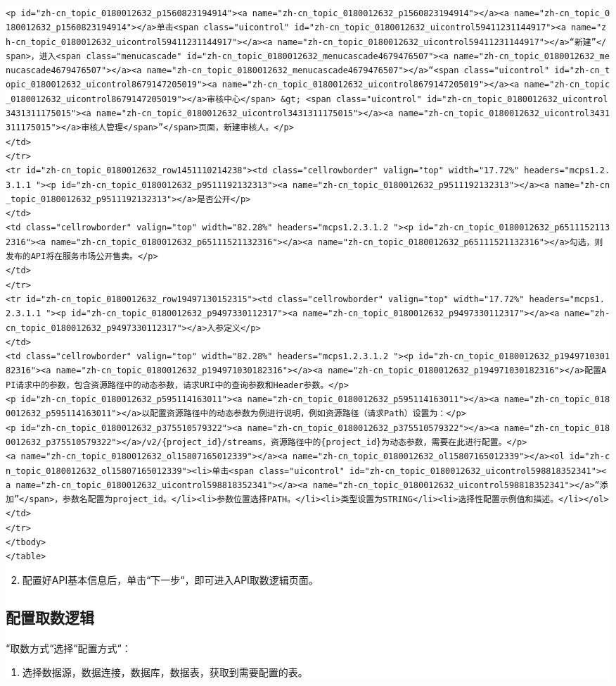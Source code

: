     <p id="zh-cn_topic_0180012632_p1560823194914"><a name="zh-cn_topic_0180012632_p1560823194914"></a><a name="zh-cn_topic_0180012632_p1560823194914"></a>单击<span class="uicontrol" id="zh-cn_topic_0180012632_uicontrol59411231144917"><a name="zh-cn_topic_0180012632_uicontrol59411231144917"></a><a name="zh-cn_topic_0180012632_uicontrol59411231144917"></a>“新建”</span>，进入<span class="menucascade" id="zh-cn_topic_0180012632_menucascade4679476507"><a name="zh-cn_topic_0180012632_menucascade4679476507"></a><a name="zh-cn_topic_0180012632_menucascade4679476507"></a>“<span class="uicontrol" id="zh-cn_topic_0180012632_uicontrol8679147205019"><a name="zh-cn_topic_0180012632_uicontrol8679147205019"></a><a name="zh-cn_topic_0180012632_uicontrol8679147205019"></a>审核中心</span> &gt; <span class="uicontrol" id="zh-cn_topic_0180012632_uicontrol3431311175015"><a name="zh-cn_topic_0180012632_uicontrol3431311175015"></a><a name="zh-cn_topic_0180012632_uicontrol3431311175015"></a>审核人管理</span>”</span>页面，新建审核人。</p>
    </td>
    </tr>
    <tr id="zh-cn_topic_0180012632_row1451110214238"><td class="cellrowborder" valign="top" width="17.72%" headers="mcps1.2.3.1.1 "><p id="zh-cn_topic_0180012632_p9511192132313"><a name="zh-cn_topic_0180012632_p9511192132313"></a><a name="zh-cn_topic_0180012632_p9511192132313"></a>是否公开</p>
    </td>
    <td class="cellrowborder" valign="top" width="82.28%" headers="mcps1.2.3.1.2 "><p id="zh-cn_topic_0180012632_p65111521132316"><a name="zh-cn_topic_0180012632_p65111521132316"></a><a name="zh-cn_topic_0180012632_p65111521132316"></a>勾选，则发布的API将在服务市场公开售卖。</p>
    </td>
    </tr>
    <tr id="zh-cn_topic_0180012632_row19497130152315"><td class="cellrowborder" valign="top" width="17.72%" headers="mcps1.2.3.1.1 "><p id="zh-cn_topic_0180012632_p9497330112317"><a name="zh-cn_topic_0180012632_p9497330112317"></a><a name="zh-cn_topic_0180012632_p9497330112317"></a>入参定义</p>
    </td>
    <td class="cellrowborder" valign="top" width="82.28%" headers="mcps1.2.3.1.2 "><p id="zh-cn_topic_0180012632_p194971030182316"><a name="zh-cn_topic_0180012632_p194971030182316"></a><a name="zh-cn_topic_0180012632_p194971030182316"></a>配置API请求中的参数，包含资源路径中的动态参数，请求URI中的查询参数和Header参数。</p>
    <p id="zh-cn_topic_0180012632_p595114163011"><a name="zh-cn_topic_0180012632_p595114163011"></a><a name="zh-cn_topic_0180012632_p595114163011"></a>以配置资源路径中的动态参数为例进行说明，例如资源路径（请求Path）设置为：</p>
    <p id="zh-cn_topic_0180012632_p375510579322"><a name="zh-cn_topic_0180012632_p375510579322"></a><a name="zh-cn_topic_0180012632_p375510579322"></a>/v2/{project_id}/streams，资源路径中的{project_id}为动态参数，需要在此进行配置。</p>
    <a name="zh-cn_topic_0180012632_ol15807165012339"></a><a name="zh-cn_topic_0180012632_ol15807165012339"></a><ol id="zh-cn_topic_0180012632_ol15807165012339"><li>单击<span class="uicontrol" id="zh-cn_topic_0180012632_uicontrol598818352341"><a name="zh-cn_topic_0180012632_uicontrol598818352341"></a><a name="zh-cn_topic_0180012632_uicontrol598818352341"></a>“添加”</span>，参数名配置为project_id。</li><li>参数位置选择PATH。</li><li>类型设置为STRING</li><li>选择性配置示例值和描述。</li></ol>
    </td>
    </tr>
    </tbody>
    </table>

2.  配置好API基本信息后，单击“下一步“，即可进入API取数逻辑页面。

## 配置取数逻辑<a name="zh-cn_topic_0180012632_section294754991217"></a>

“取数方式“选择“配置方式“：

1.  选择数据源，数据连接，数据库，数据表，获取到需要配置的表。
